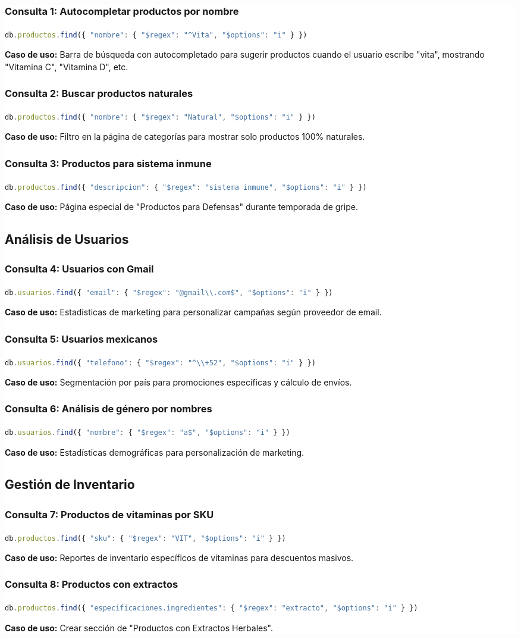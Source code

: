 ### Consulta 1: Autocompletar productos por nombre
```js
db.productos.find({ "nombre": { "$regex": "^Vita", "$options": "i" } })
```
**Caso de uso:** Barra de búsqueda con autocompletado para sugerir productos cuando el usuario escribe "vita", mostrando "Vitamina C", "Vitamina D", etc.

### Consulta 2: Buscar productos naturales
```js
db.productos.find({ "nombre": { "$regex": "Natural", "$options": "i" } })
```
**Caso de uso:** Filtro en la página de categorías para mostrar solo productos 100% naturales.

### Consulta 3: Productos para sistema inmune
```js
db.productos.find({ "descripcion": { "$regex": "sistema inmune", "$options": "i" } })
```
**Caso de uso:** Página especial de "Productos para Defensas" durante temporada de gripe.

## Análisis de Usuarios

### Consulta 4: Usuarios con Gmail
```js
db.usuarios.find({ "email": { "$regex": "@gmail\\.com$", "$options": "i" } })
```
**Caso de uso:** Estadísticas de marketing para personalizar campañas según proveedor de email.

### Consulta 5: Usuarios mexicanos
```js
db.usuarios.find({ "telefono": { "$regex": "^\\+52", "$options": "i" } })
```
**Caso de uso:** Segmentación por país para promociones específicas y cálculo de envíos.

### Consulta 6: Análisis de género por nombres
```js
db.usuarios.find({ "nombre": { "$regex": "a$", "$options": "i" } })
```
**Caso de uso:** Estadísticas demográficas para personalización de marketing.

## Gestión de Inventario

### Consulta 7: Productos de vitaminas por SKU
```js
db.productos.find({ "sku": { "$regex": "VIT", "$options": "i" } })
```
**Caso de uso:** Reportes de inventario específicos de vitaminas para descuentos masivos.

### Consulta 8: Productos con extractos
```js
db.productos.find({ "especificaciones.ingredientes": { "$regex": "extracto", "$options": "i" } })
```
**Caso de uso:** Crear sección de "Productos con Extractos Herbales".
